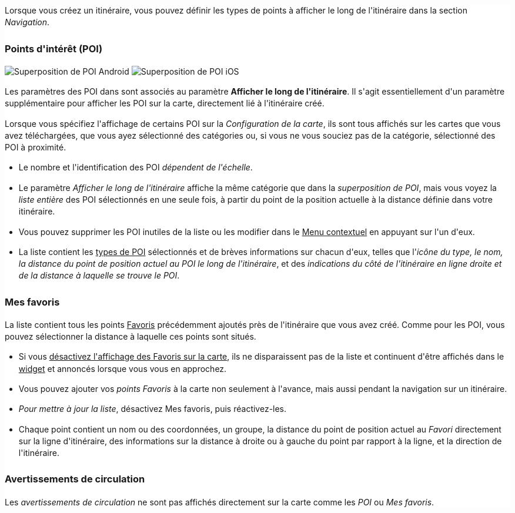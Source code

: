 </Tabs>

Lorsque vous créez un itinéraire, vous pouvez définir les types de points à afficher le long de l'itinéraire dans la section *Navigation*.


### Points d'intérêt (POI)

![Superposition de POI Android](@site/static/img/map/poi_overlay_android.png) ![Superposition de POI iOS](@site/static/img/map/poi_overlay_ios.png)

Les paramètres des POI dans [*<Translate android="true" ids="shared_string_menu,configure_map,shared_string_shows,layer_poi"/>*](../../map/point-layers-on-map.md#points-of-interest-poi) sont associés au paramètre **Afficher le long de l'itinéraire**. Il s'agit essentiellement d'un paramètre supplémentaire pour afficher les POI sur la carte, directement lié à l'itinéraire créé.

Lorsque vous spécifiez l'affichage de certains POI sur la *Configuration de la carte*, ils sont tous affichés sur les cartes que vous avez téléchargées, que vous ayez sélectionné des catégories ou, si vous ne vous souciez pas de la catégorie, sélectionné des POI à proximité.

- Le nombre et l'identification des POI *dépendent de l'échelle*.

- Le paramètre *Afficher le long de l'itinéraire* affiche la même catégorie que dans la *superposition de POI*, mais vous voyez la *liste entière* des POI sélectionnés en une seule fois, à partir du point de la position actuelle à la distance définie dans votre itinéraire.

- Vous pouvez supprimer les POI inutiles de la liste ou les modifier dans le [Menu contextuel](../../map/map-context-menu.md) en appuyant sur l'un d'eux.

- La liste contient les [types de POI](../../map/point-layers-on-map.md#poi-types) sélectionnés et de brèves informations sur chacun d'eux, telles que l'*icône du type, le nom, la distance du point de position actuel au POI le long de l'itinéraire*, et des *indications du côté de l'itinéraire en ligne droite et de la distance à laquelle se trouve le POI*.


### Mes favoris

La liste contient tous les points [Favoris](../../personal/favorites.md#favorite-point) précédemment ajoutés près de l'itinéraire que vous avez créé. Comme pour les POI, vous pouvez sélectionner la distance à laquelle ces points sont situés.

- Si vous [désactivez l'affichage des Favoris sur la carte](../../map/configure-map-menu.md), ils ne disparaissent pas de la liste et continuent d'être affichés dans le [widget](../../widgets/nav-widgets.md#street-name) et annoncés lorsque vous vous en approchez.

- Vous pouvez ajouter vos *points Favoris* à la carte non seulement à l'avance, mais aussi pendant la navigation sur un itinéraire.

- *Pour mettre à jour la liste*, désactivez Mes favoris, puis réactivez-les.

- Chaque point contient un nom ou des coordonnées, un groupe, la distance du point de position actuel au *Favori* directement sur la ligne d'itinéraire, des informations sur la distance à droite ou à gauche du point par rapport à la ligne, et la direction de l'itinéraire.


### Avertissements de circulation

Les *avertissements de circulation* ne sont pas affichés directement sur la carte comme les *POI* ou *Mes favoris*.
